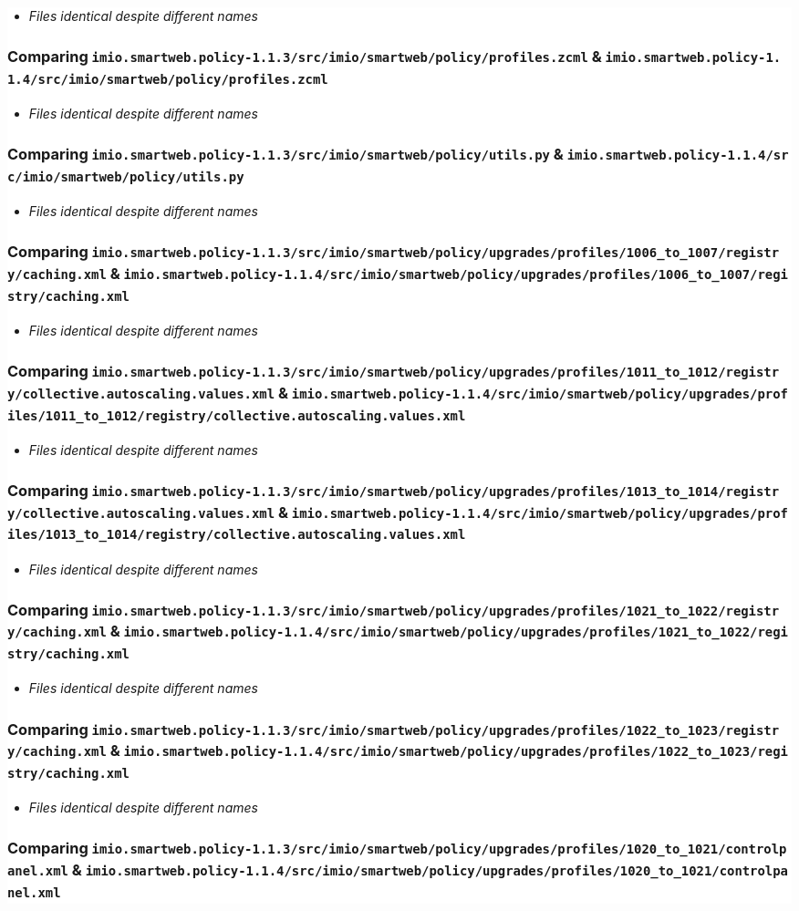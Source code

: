  * *Files identical despite different names*

### Comparing `imio.smartweb.policy-1.1.3/src/imio/smartweb/policy/profiles.zcml` & `imio.smartweb.policy-1.1.4/src/imio/smartweb/policy/profiles.zcml`

 * *Files identical despite different names*

### Comparing `imio.smartweb.policy-1.1.3/src/imio/smartweb/policy/utils.py` & `imio.smartweb.policy-1.1.4/src/imio/smartweb/policy/utils.py`

 * *Files identical despite different names*

### Comparing `imio.smartweb.policy-1.1.3/src/imio/smartweb/policy/upgrades/profiles/1006_to_1007/registry/caching.xml` & `imio.smartweb.policy-1.1.4/src/imio/smartweb/policy/upgrades/profiles/1006_to_1007/registry/caching.xml`

 * *Files identical despite different names*

### Comparing `imio.smartweb.policy-1.1.3/src/imio/smartweb/policy/upgrades/profiles/1011_to_1012/registry/collective.autoscaling.values.xml` & `imio.smartweb.policy-1.1.4/src/imio/smartweb/policy/upgrades/profiles/1011_to_1012/registry/collective.autoscaling.values.xml`

 * *Files identical despite different names*

### Comparing `imio.smartweb.policy-1.1.3/src/imio/smartweb/policy/upgrades/profiles/1013_to_1014/registry/collective.autoscaling.values.xml` & `imio.smartweb.policy-1.1.4/src/imio/smartweb/policy/upgrades/profiles/1013_to_1014/registry/collective.autoscaling.values.xml`

 * *Files identical despite different names*

### Comparing `imio.smartweb.policy-1.1.3/src/imio/smartweb/policy/upgrades/profiles/1021_to_1022/registry/caching.xml` & `imio.smartweb.policy-1.1.4/src/imio/smartweb/policy/upgrades/profiles/1021_to_1022/registry/caching.xml`

 * *Files identical despite different names*

### Comparing `imio.smartweb.policy-1.1.3/src/imio/smartweb/policy/upgrades/profiles/1022_to_1023/registry/caching.xml` & `imio.smartweb.policy-1.1.4/src/imio/smartweb/policy/upgrades/profiles/1022_to_1023/registry/caching.xml`

 * *Files identical despite different names*

### Comparing `imio.smartweb.policy-1.1.3/src/imio/smartweb/policy/upgrades/profiles/1020_to_1021/controlpanel.xml` & `imio.smartweb.policy-1.1.4/src/imio/smartweb/policy/upgrades/profiles/1020_to_1021/controlpanel.xml`
